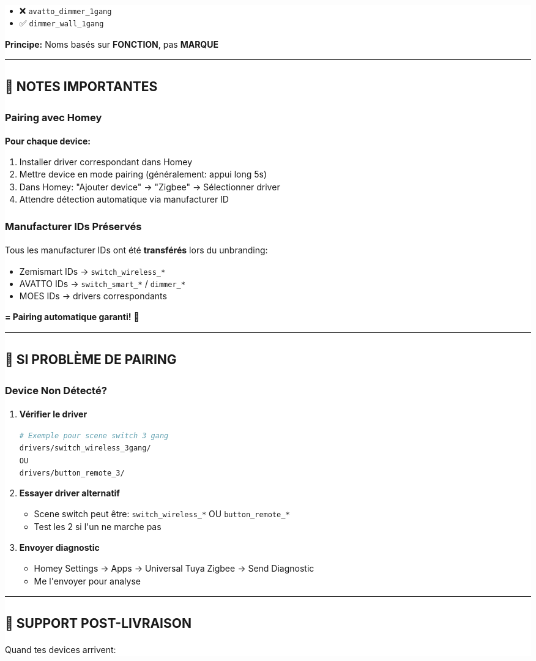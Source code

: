 - ❌ `avatto_dimmer_1gang`
- ✅ `dimmer_wall_1gang`

**Principe:** Noms basés sur **FONCTION**, pas **MARQUE**

---

## 📝 NOTES IMPORTANTES

### Pairing avec Homey

**Pour chaque device:**
1. Installer driver correspondant dans Homey
2. Mettre device en mode pairing (généralement: appui long 5s)
3. Dans Homey: "Ajouter device" → "Zigbee" → Sélectionner driver
4. Attendre détection automatique via manufacturer ID

### Manufacturer IDs Préservés

Tous les manufacturer IDs ont été **transférés** lors du unbranding:
- Zemismart IDs → `switch_wireless_*`
- AVATTO IDs → `switch_smart_*` / `dimmer_*`
- MOES IDs → drivers correspondants

**= Pairing automatique garanti!** 🎉

---

## 🔧 SI PROBLÈME DE PAIRING

### Device Non Détecté?

1. **Vérifier le driver**
   ```bash
   # Exemple pour scene switch 3 gang
   drivers/switch_wireless_3gang/
   OU
   drivers/button_remote_3/
   ```

2. **Essayer driver alternatif**
   - Scene switch peut être: `switch_wireless_*` OU `button_remote_*`
   - Test les 2 si l'un ne marche pas

3. **Envoyer diagnostic**
   - Homey Settings → Apps → Universal Tuya Zigbee → Send Diagnostic
   - Me l'envoyer pour analyse

---

## 📧 SUPPORT POST-LIVRAISON

Quand tes devices arrivent:
